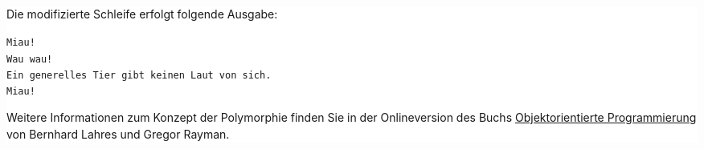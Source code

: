 Die modifizierte Schleife erfolgt folgende Ausgabe:

```text
Miau!
Wau wau!
Ein generelles Tier gibt keinen Laut von sich.
Miau!
```

Weitere Informationen zum Konzept der Polymorphie finden Sie in der Onlineversion des Buchs [Objektorientierte Programmierung](http://openbook.rheinwerk-verlag.de/oop/oop_kapitel_05_002.htm) von Bernhard Lahres und Gregor Rayman.
